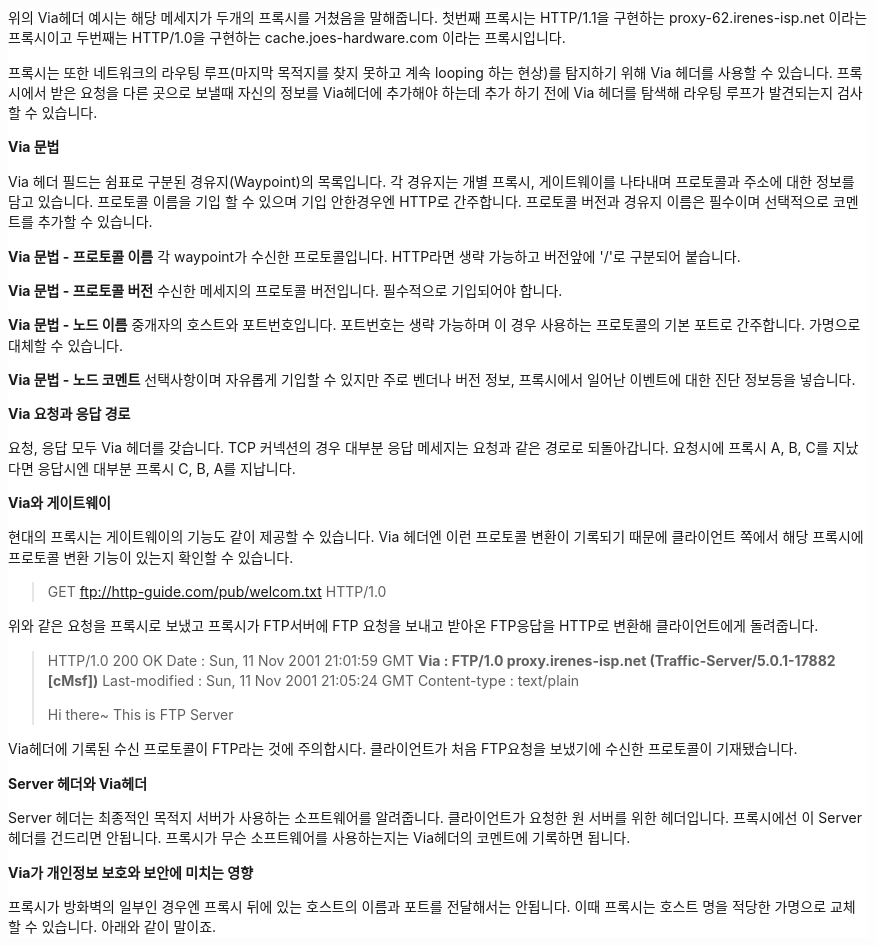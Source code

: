  위의 Via헤더 예시는 해당 메세지가 두개의 프록시를 거쳤음을 말해줍니다. 첫번째 프록시는 HTTP/1.1을 구현하는 proxy-62.irenes-isp.net 이라는 프록시이고 두번째는 HTTP/1.0을 구현하는 cache.joes-hardware.com 이라는 프록시입니다.

 프록시는 또한 네트워크의 라우팅 루프(마지막 목적지를 찾지 못하고 계속 looping 하는 현상)를 탐지하기 위해 Via 헤더를 사용할 수 있습니다. 프록시에서 받은 요청을 다른 곳으로 보낼때 자신의 정보를 Via헤더에 추가해야 하는데 추가 하기 전에 Via 헤더를 탐색해 라우팅 루프가 발견되는지 검사할 수 있습니다.



 **Via 문법**

 Via 헤더 필드는 쉼표로 구분된 경유지(Waypoint)의 목록입니다.
 각 경유지는 개별 프록시, 게이트웨이를 나타내며 프로토콜과 주소에 대한 정보를 담고 있습니다. 프로토콜 이름을 기입 할 수 있으며 기입 안한경우엔 HTTP로 간주합니다. 프로토콜 버전과 경유지 이름은 필수이며 선택적으로 코멘트를 추가할 수 있습니다.

 **Via 문법 - 프로토콜 이름**
 각 waypoint가 수신한 프로토콜입니다. HTTP라면 생략 가능하고 버전앞에 '/'로 구분되어 붙습니다.

 **Via 문법 - 프로토콜 버전**
 수신한 메세지의 프로토콜 버전입니다. 필수적으로 기입되어야 합니다.

 **Via 문법 - 노드 이름**
 중개자의 호스트와 포트번호입니다. 포트번호는 생략 가능하며 이 경우 사용하는 프로토콜의 기본 포트로 간주합니다. 가명으로 대체할 수 있습니다.

 **Via 문법 - 노드 코멘트**
 선택사항이며 자유롭게 기입할 수 있지만 주로 벤더나 버전 정보, 프록시에서 일어난 이벤트에 대한 진단 정보등을 넣습니다.



 **Via 요청과 응답 경로**

 요청, 응답 모두 Via 헤더를 갖습니다. TCP 커넥션의 경우 대부분 응답 메세지는 요청과 같은 경로로 되돌아갑니다. 요청시에 프록시 A, B, C를 지났다면 응답시엔 대부분 프록시 C, B, A를 지납니다.

 **Via와 게이트웨이**

 현대의 프록시는 게이트웨이의 기능도 같이 제공할 수 있습니다. Via 헤더엔 이런 프로토콜 변환이 기록되기 때문에 클라이언트 쪽에서 해당 프록시에 프로토콜 변환 기능이 있는지 확인할 수 있습니다.

> GET ftp://http-guide.com/pub/welcom.txt HTTP/1.0

 위와 같은 요청을 프록시로 보냈고 프록시가 FTP서버에 FTP 요청을 보내고 받아온 FTP응답을 HTTP로 변환해 클라이언트에게 돌려줍니다.

> HTTP/1.0 200 OK
> Date : Sun, 11 Nov 2001 21:01:59 GMT
> **Via : FTP/1.0 proxy.irenes-isp.net (Traffic-Server/5.0.1-17882 [cMsf])**
> Last-modified : Sun, 11 Nov 2001 21:05:24 GMT
> Content-type : text/plain
>
> Hi there~ This is FTP Server

 Via헤더에 기록된 수신 프로토콜이 FTP라는 것에 주의합시다. 클라이언트가 처음 FTP요청을 보냈기에 수신한 프로토콜이 기재됐습니다.

 **Server 헤더와 Via헤더**

 Server 헤더는 최종적인 목적지 서버가 사용하는 소프트웨어를 알려줍니다. 클라이언트가 요청한 원 서버를 위한 헤더입니다. 프록시에선 이 Server 헤더를 건드리면 안됩니다. 프록시가 무슨 소프트웨어를 사용하는지는 Via헤더의 코멘트에 기록하면 됩니다.

 **Via가 개인정보 보호와 보안에 미치는 영향**

 프록시가 방화벽의 일부인 경우엔 프록시 뒤에 있는 호스트의 이름과 포트를 전달해서는 안됩니다. 이때 프록시는 호스트 명을 적당한 가명으로 교체할 수 있습니다. 아래와 같이 말이죠.
